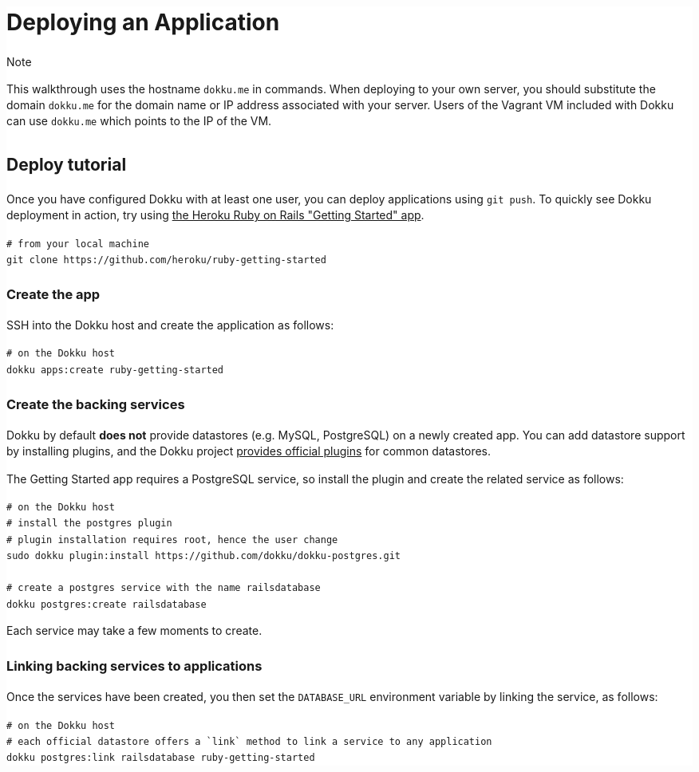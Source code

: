 # Deploying an Application

> [!NOTE]
> This walkthrough uses the hostname `dokku.me` in commands. When deploying to your own server, you should substitute the domain `dokku.me` for the domain name or IP address associated with your server. Users of the Vagrant VM included with Dokku can use `dokku.me` which points to the IP of the VM.

## Deploy tutorial

Once you have configured Dokku with at least one user, you can deploy applications using `git push`. To quickly see Dokku deployment in action, try using [the Heroku Ruby on Rails "Getting Started" app](https://github.com/heroku/ruby-getting-started).

```shell
# from your local machine
git clone https://github.com/heroku/ruby-getting-started
```

### Create the app

SSH into the Dokku host and create the application as follows:

```shell
# on the Dokku host
dokku apps:create ruby-getting-started
```

### Create the backing services

Dokku by default **does not** provide datastores (e.g. MySQL, PostgreSQL) on a newly created app. You can add datastore support by installing plugins, and the Dokku project [provides official plugins](/docs/community/plugins.md#official-plugins-beta) for common datastores.

The Getting Started app requires a PostgreSQL service, so install the plugin and create the related service as follows:

```shell
# on the Dokku host
# install the postgres plugin
# plugin installation requires root, hence the user change
sudo dokku plugin:install https://github.com/dokku/dokku-postgres.git

# create a postgres service with the name railsdatabase
dokku postgres:create railsdatabase
```

Each service may take a few moments to create.

### Linking backing services to applications

Once the services have been created, you then set the `DATABASE_URL` environment variable by linking the service, as follows:

```shell
# on the Dokku host
# each official datastore offers a `link` method to link a service to any application
dokku postgres:link railsdatabase ruby-getting-started
```
